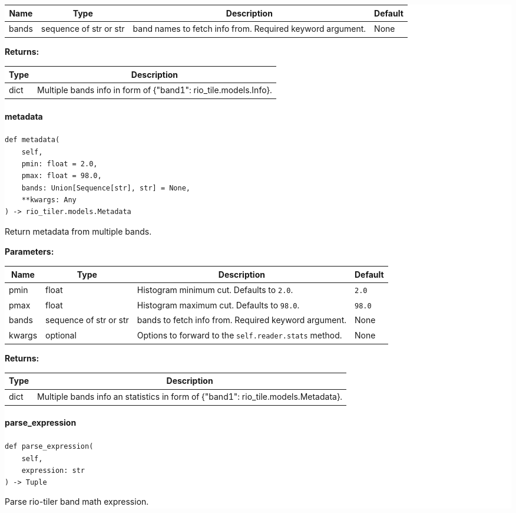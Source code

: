 | Name | Type | Description | Default |
|---|---|---|---|
| bands | sequence of str or str | band names to fetch info from. Required keyword argument. | None |

**Returns:**

| Type | Description |
|---|---|
| dict | Multiple bands info in form of {"band1": rio_tile.models.Info}. |

    
#### metadata

```python3
def metadata(
    self,
    pmin: float = 2.0,
    pmax: float = 98.0,
    bands: Union[Sequence[str], str] = None,
    **kwargs: Any
) -> rio_tiler.models.Metadata
```

    
Return metadata from multiple bands.

**Parameters:**

| Name | Type | Description | Default |
|---|---|---|---|
| pmin | float | Histogram minimum cut. Defaults to `2.0`. | `2.0` |
| pmax | float | Histogram maximum cut. Defaults to `98.0`. | `98.0` |
| bands | sequence of str or str | bands to fetch info from. Required keyword argument. | None |
| kwargs | optional | Options to forward to the `self.reader.stats` method. | None |

**Returns:**

| Type | Description |
|---|---|
| dict | Multiple bands info an statistics in form of {"band1": rio_tile.models.Metadata}. |

    
#### parse_expression

```python3
def parse_expression(
    self,
    expression: str
) -> Tuple
```

    
Parse rio-tiler band math expression.
